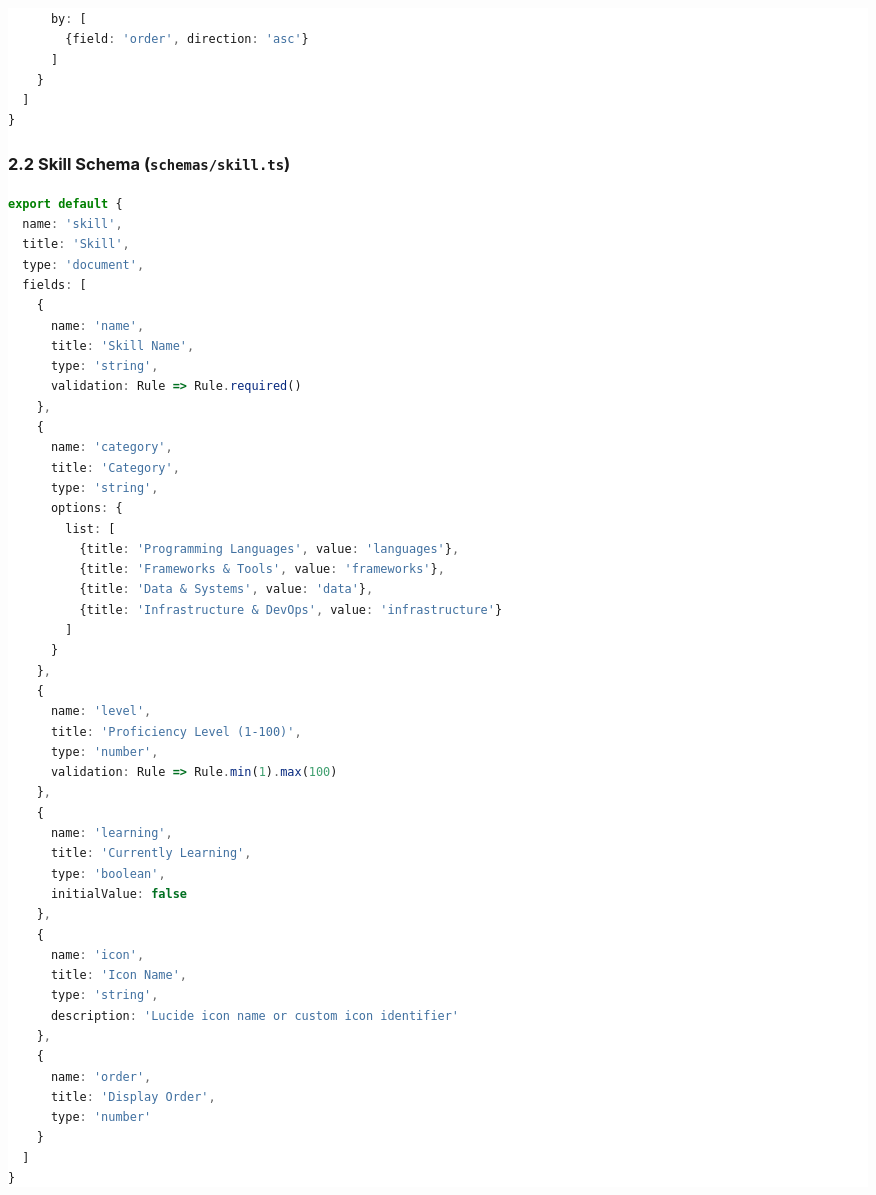 ```typescript
      by: [
        {field: 'order', direction: 'asc'}
      ]
    }
  ]
}
```

### 2.2 Skill Schema (`schemas/skill.ts`)
```typescript
export default {
  name: 'skill',
  title: 'Skill',
  type: 'document',
  fields: [
    {
      name: 'name',
      title: 'Skill Name',
      type: 'string',
      validation: Rule => Rule.required()
    },
    {
      name: 'category',
      title: 'Category',
      type: 'string',
      options: {
        list: [
          {title: 'Programming Languages', value: 'languages'},
          {title: 'Frameworks & Tools', value: 'frameworks'},
          {title: 'Data & Systems', value: 'data'},
          {title: 'Infrastructure & DevOps', value: 'infrastructure'}
        ]
      }
    },
    {
      name: 'level',
      title: 'Proficiency Level (1-100)',
      type: 'number',
      validation: Rule => Rule.min(1).max(100)
    },
    {
      name: 'learning',
      title: 'Currently Learning',
      type: 'boolean',
      initialValue: false
    },
    {
      name: 'icon',
      title: 'Icon Name',
      type: 'string',
      description: 'Lucide icon name or custom icon identifier'
    },
    {
      name: 'order',
      title: 'Display Order',
      type: 'number'
    }
  ]
}
```
